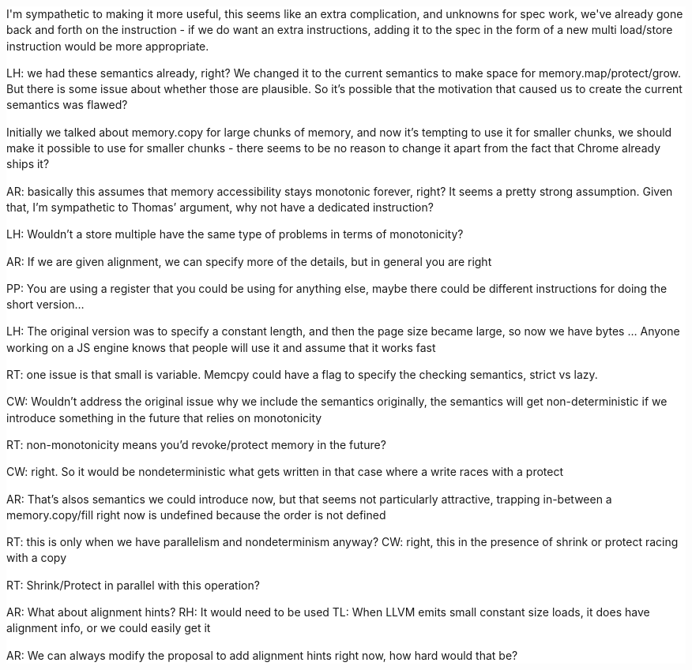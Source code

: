 I'm sympathetic to making it more useful, this seems like an extra complication, and unknowns for spec work, we've already 
gone back and forth on the instruction - if we do want an extra instructions, adding it to the spec in the form of a new 
multi load/store instruction would be more appropriate.

LH: we had these semantics already, right? We changed it to the current semantics to make space for memory.map/protect/grow. 
But there is some issue about whether those are plausible. So it’s possible that the motivation that caused us to create the 
current semantics was flawed?

Initially we talked about memory.copy for large chunks of memory, and now it’s tempting to use it for smaller chunks, we should make it possible to use for smaller chunks - there seems to be no reason to change it apart from the fact that Chrome already ships it?

AR: basically this assumes that memory accessibility stays monotonic forever, right? It seems a pretty strong assumption. Given that, I’m sympathetic to Thomas’ argument, why not have a dedicated instruction?

LH: Wouldn’t a store multiple have the same type of problems in terms of monotonicity?

AR: If we are given alignment, we can specify more of the details, but in general you are right

PP: You are using a register that you could be using for anything else, maybe there could be different instructions for doing the short version…

LH: The original version was to specify a constant length, and then the page size became large, so now we have bytes … <discussion> Anyone working on a JS engine knows that people will use it and assume that it works fast


RT: one issue is that small is variable. Memcpy could have a flag to specify the checking semantics, strict vs lazy.

CW: Wouldn’t address the original issue why we include the semantics originally, the semantics will get non-deterministic if we introduce something in the future that relies on monotonicity

RT: non-monotonicity means you’d revoke/protect memory in the future?

CW: right. So it would be nondeterministic what gets written in that case where a write races with a protect

AR: That’s alsos semantics we could introduce now, but that seems not particularly attractive, trapping in-between a memory.copy/fill right now is undefined because the order is not defined

RT: this is only when we have parallelism and nondeterminism anyway?
CW: right, this in the presence of shrink or protect racing with a copy

RT: Shrink/Protect in parallel with this operation?
<Agreement>

AR: What about alignment hints? 
RH: It would need to be used
TL: When LLVM emits small constant size loads, it does have alignment info, or we could easily get it

AR: We can always modify the proposal to add alignment hints right now, how hard would that be? 
